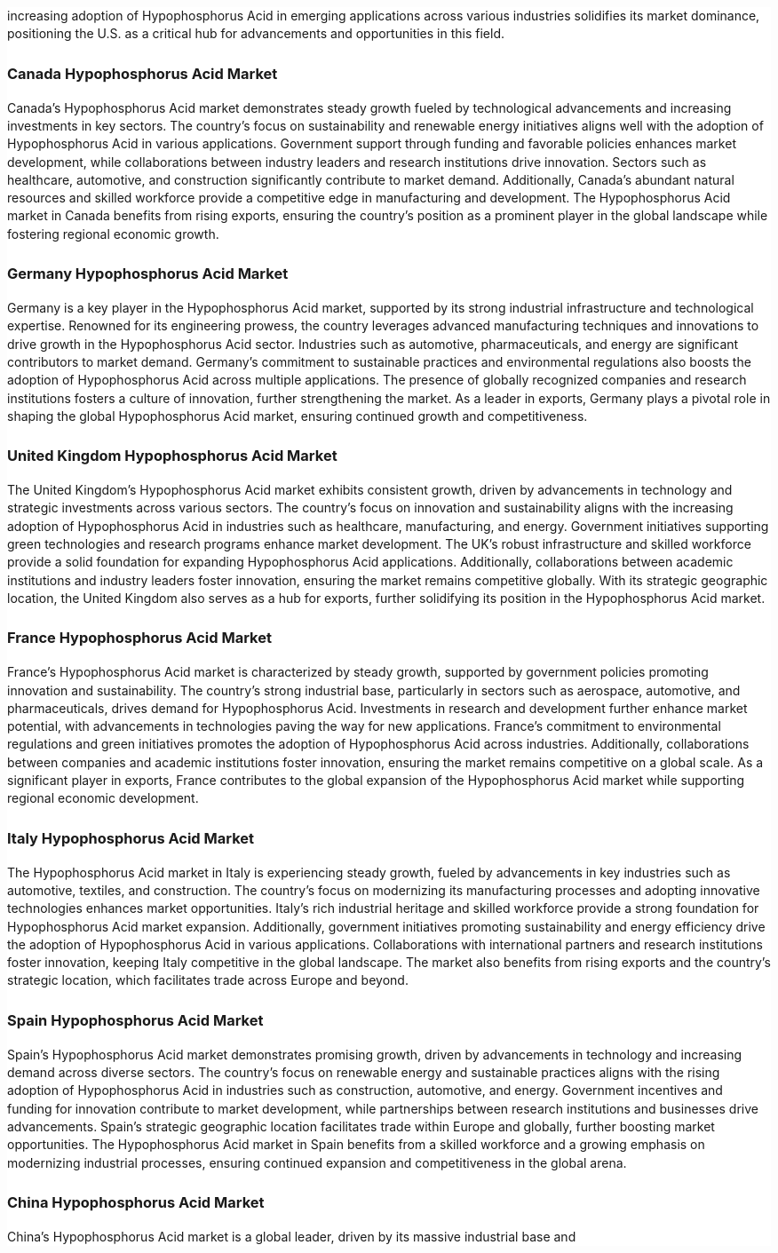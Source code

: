 increasing adoption of Hypophosphorus Acid in emerging applications across various industries solidifies its market dominance, positioning the U.S. as a critical hub for advancements and opportunities in this field.</p><h3>Canada Hypophosphorus Acid Market</h3><p>Canada&rsquo;s Hypophosphorus Acid market demonstrates steady growth fueled by technological advancements and increasing investments in key sectors. The country&rsquo;s focus on sustainability and renewable energy initiatives aligns well with the adoption of Hypophosphorus Acid in various applications. Government support through funding and favorable policies enhances market development, while collaborations between industry leaders and research institutions drive innovation. Sectors such as healthcare, automotive, and construction significantly contribute to market demand. Additionally, Canada&rsquo;s abundant natural resources and skilled workforce provide a competitive edge in manufacturing and development. The Hypophosphorus Acid market in Canada benefits from rising exports, ensuring the country&rsquo;s position as a prominent player in the global landscape while fostering regional economic growth.</p><h3>Germany Hypophosphorus Acid Market</h3><p>Germany is a key player in the Hypophosphorus Acid market, supported by its strong industrial infrastructure and technological expertise. Renowned for its engineering prowess, the country leverages advanced manufacturing techniques and innovations to drive growth in the Hypophosphorus Acid sector. Industries such as automotive, pharmaceuticals, and energy are significant contributors to market demand. Germany&rsquo;s commitment to sustainable practices and environmental regulations also boosts the adoption of Hypophosphorus Acid across multiple applications. The presence of globally recognized companies and research institutions fosters a culture of innovation, further strengthening the market. As a leader in exports, Germany plays a pivotal role in shaping the global Hypophosphorus Acid market, ensuring continued growth and competitiveness.</p><h3>United Kingdom Hypophosphorus Acid Market</h3><p>The United Kingdom&rsquo;s Hypophosphorus Acid market exhibits consistent growth, driven by advancements in technology and strategic investments across various sectors. The country&rsquo;s focus on innovation and sustainability aligns with the increasing adoption of Hypophosphorus Acid in industries such as healthcare, manufacturing, and energy. Government initiatives supporting green technologies and research programs enhance market development. The UK&rsquo;s robust infrastructure and skilled workforce provide a solid foundation for expanding Hypophosphorus Acid applications. Additionally, collaborations between academic institutions and industry leaders foster innovation, ensuring the market remains competitive globally. With its strategic geographic location, the United Kingdom also serves as a hub for exports, further solidifying its position in the Hypophosphorus Acid market.</p><h3>France Hypophosphorus Acid Market</h3><p>France&rsquo;s Hypophosphorus Acid market is characterized by steady growth, supported by government policies promoting innovation and sustainability. The country&rsquo;s strong industrial base, particularly in sectors such as aerospace, automotive, and pharmaceuticals, drives demand for Hypophosphorus Acid. Investments in research and development further enhance market potential, with advancements in technologies paving the way for new applications. France&rsquo;s commitment to environmental regulations and green initiatives promotes the adoption of Hypophosphorus Acid across industries. Additionally, collaborations between companies and academic institutions foster innovation, ensuring the market remains competitive on a global scale. As a significant player in exports, France contributes to the global expansion of the Hypophosphorus Acid market while supporting regional economic development.</p><h3>Italy Hypophosphorus Acid Market</h3><p>The Hypophosphorus Acid market in Italy is experiencing steady growth, fueled by advancements in key industries such as automotive, textiles, and construction. The country&rsquo;s focus on modernizing its manufacturing processes and adopting innovative technologies enhances market opportunities. Italy&rsquo;s rich industrial heritage and skilled workforce provide a strong foundation for Hypophosphorus Acid market expansion. Additionally, government initiatives promoting sustainability and energy efficiency drive the adoption of Hypophosphorus Acid in various applications. Collaborations with international partners and research institutions foster innovation, keeping Italy competitive in the global landscape. The market also benefits from rising exports and the country&rsquo;s strategic location, which facilitates trade across Europe and beyond.</p><h3>Spain Hypophosphorus Acid Market</h3><p>Spain&rsquo;s Hypophosphorus Acid market demonstrates promising growth, driven by advancements in technology and increasing demand across diverse sectors. The country&rsquo;s focus on renewable energy and sustainable practices aligns with the rising adoption of Hypophosphorus Acid in industries such as construction, automotive, and energy. Government incentives and funding for innovation contribute to market development, while partnerships between research institutions and businesses drive advancements. Spain&rsquo;s strategic geographic location facilitates trade within Europe and globally, further boosting market opportunities. The Hypophosphorus Acid market in Spain benefits from a skilled workforce and a growing emphasis on modernizing industrial processes, ensuring continued expansion and competitiveness in the global arena.</p><h3>China Hypophosphorus Acid Market</h3><p>China&rsquo;s Hypophosphorus Acid market is a global leader, driven by its massive industrial base and